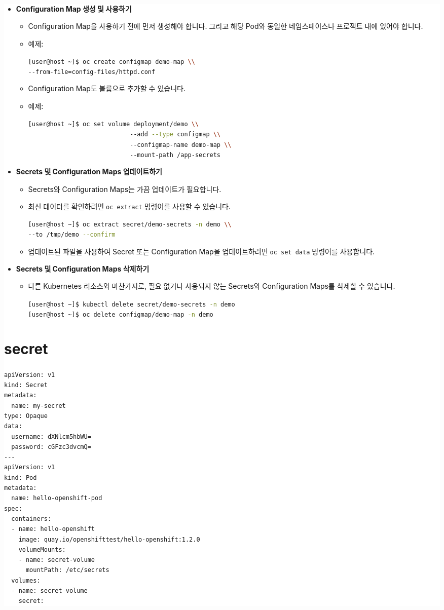 
- **Configuration Map 생성 및 사용하기**
    - Configuration Map을 사용하기 전에 먼저 생성해야 합니다. 그리고 해당 Pod와 동일한 네임스페이스나 프로젝트 내에 있어야 합니다.
    - 예제:
        
        ```bash
        [user@host ~]$ oc create configmap demo-map \\
        --from-file=config-files/httpd.conf
        ```
        
    - Configuration Map도 볼륨으로 추가할 수 있습니다.
    - 예제:
        
        ```bash
        [user@host ~]$ oc set volume deployment/demo \\
        							--add --type configmap \\
        							--configmap-name demo-map \\
        							--mount-path /app-secrets
        ```
        

- **Secrets 및 Configuration Maps 업데이트하기**
    - Secrets와 Configuration Maps는 가끔 업데이트가 필요합니다.
    - 최신 데이터를 확인하려면 `oc extract` 명령어를 사용할 수 있습니다.
        
        ```bash
        [user@host ~]$ oc extract secret/demo-secrets -n demo \\
        --to /tmp/demo --confirm
        
        ```
        
    - 업데이트된 파일을 사용하여 Secret 또는 Configuration Map을 업데이트하려면 `oc set data` 명령어를 사용합니다.
    
- **Secrets 및 Configuration Maps 삭제하기**
    - 다른 Kubernetes 리소스와 마찬가지로, 필요 없거나 사용되지 않는 Secrets와 Configuration Maps를 삭제할 수 있습니다.
        
        ```bash
        [user@host ~]$ kubectl delete secret/demo-secrets -n demo
        [user@host ~]$ oc delete configmap/demo-map -n demo
        
        ```
        

# secret

```bash
apiVersion: v1
kind: Secret
metadata:
  name: my-secret
type: Opaque
data:
  username: dXNlcm5hbWU=
  password: cGFzc3dvcmQ=
---
apiVersion: v1
kind: Pod
metadata:
  name: hello-openshift-pod
spec:
  containers:
  - name: hello-openshift
    image: quay.io/openshifttest/hello-openshift:1.2.0
    volumeMounts:
    - name: secret-volume
      mountPath: /etc/secrets
  volumes:
  - name: secret-volume
    secret:
```